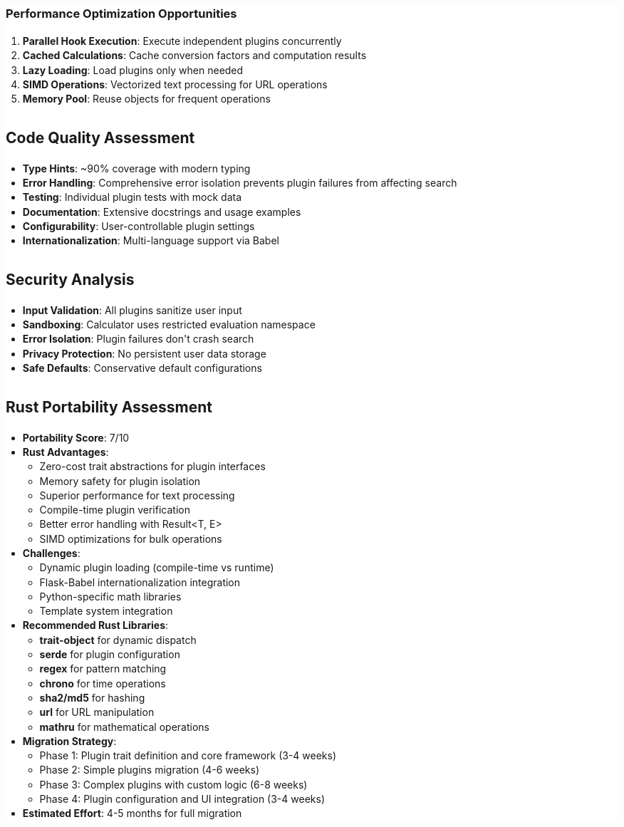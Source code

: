 
### Performance Optimization Opportunities
1. **Parallel Hook Execution**: Execute independent plugins concurrently
2. **Cached Calculations**: Cache conversion factors and computation results
3. **Lazy Loading**: Load plugins only when needed
4. **SIMD Operations**: Vectorized text processing for URL operations
5. **Memory Pool**: Reuse objects for frequent operations

## Code Quality Assessment
- **Type Hints**: ~90% coverage with modern typing
- **Error Handling**: Comprehensive error isolation prevents plugin failures from affecting search
- **Testing**: Individual plugin tests with mock data
- **Documentation**: Extensive docstrings and usage examples
- **Configurability**: User-controllable plugin settings
- **Internationalization**: Multi-language support via Babel

## Security Analysis
- **Input Validation**: All plugins sanitize user input
- **Sandboxing**: Calculator uses restricted evaluation namespace
- **Error Isolation**: Plugin failures don't crash search
- **Privacy Protection**: No persistent user data storage
- **Safe Defaults**: Conservative default configurations

## Rust Portability Assessment
- **Portability Score**: 7/10
- **Rust Advantages**: 
  - Zero-cost trait abstractions for plugin interfaces
  - Memory safety for plugin isolation
  - Superior performance for text processing
  - Compile-time plugin verification
  - Better error handling with Result<T, E>
  - SIMD optimizations for bulk operations
- **Challenges**:
  - Dynamic plugin loading (compile-time vs runtime)
  - Flask-Babel internationalization integration
  - Python-specific math libraries
  - Template system integration
- **Recommended Rust Libraries**: 
  - **trait-object** for dynamic dispatch
  - **serde** for plugin configuration
  - **regex** for pattern matching
  - **chrono** for time operations
  - **sha2/md5** for hashing
  - **url** for URL manipulation
  - **mathru** for mathematical operations
- **Migration Strategy**:
  - Phase 1: Plugin trait definition and core framework (3-4 weeks)
  - Phase 2: Simple plugins migration (4-6 weeks)
  - Phase 3: Complex plugins with custom logic (6-8 weeks)
  - Phase 4: Plugin configuration and UI integration (3-4 weeks)
- **Estimated Effort**: 4-5 months for full migration
